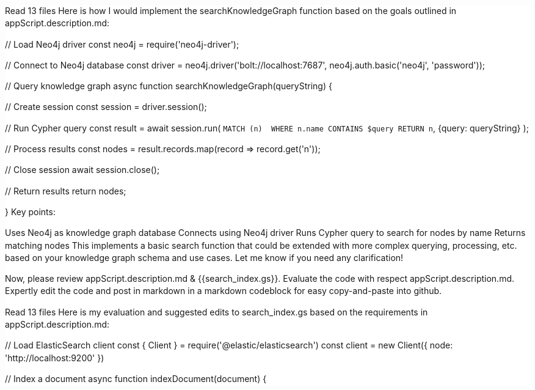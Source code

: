 Read 13 files
Here is how I would implement the searchKnowledgeGraph function based on the goals outlined in appScript.description.md:

// Load Neo4j driver
const neo4j = require('neo4j-driver'); 

// Connect to Neo4j database
const driver = neo4j.driver('bolt://localhost:7687', neo4j.auth.basic('neo4j', 'password'));

// Query knowledge graph
async function searchKnowledgeGraph(queryString) {

  // Create session
  const session = driver.session();

  // Run Cypher query
  const result = await session.run(
    `MATCH (n) 
     WHERE n.name CONTAINS $query
     RETURN n`,
    {query: queryString}
  );
  
  // Process results
  const nodes = result.records.map(record => record.get('n'));

  // Close session
  await session.close();

  // Return results
  return nodes;

}
Key points:

Uses Neo4j as knowledge graph database
Connects using Neo4j driver
Runs Cypher query to search for nodes by name
Returns matching nodes
This implements a basic search function that could be extended with more complex querying, processing, etc. based on your knowledge graph schema and use cases. Let me know if you need any clarification!

Now, please review appScript.description.md & {{search_index.gs}}. Evaluate the code with respect appScript.description.md. Expertly edit the code and post in markdown in a markdown codeblock for easy copy-and-paste into github.


Read 13 files
Here is my evaluation and suggested edits to search_index.gs based on the requirements in appScript.description.md:

// Load ElasticSearch client
const { Client } = require('@elastic/elasticsearch')
const client = new Client({ node: 'http://localhost:9200' })

// Index a document 
async function indexDocument(document) {
